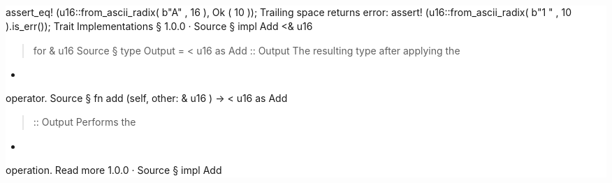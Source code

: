 assert_eq!
(u16::from_ascii_radix(
b"A"
,
16
),
Ok
(
10
));
Trailing space returns error:
assert!
(u16::from_ascii_radix(
b"1 "
,
10
).is_err());
Trait Implementations
§
1.0.0
·
Source
§
impl
Add
<&
u16
> for &
u16
Source
§
type
Output
= <
u16
as
Add
>::
Output
The resulting type after applying the
+
operator.
Source
§
fn
add
(self, other: &
u16
) -> <
u16
as
Add
>::
Output
Performs the
+
operation.
Read more
1.0.0
·
Source
§
impl
Add